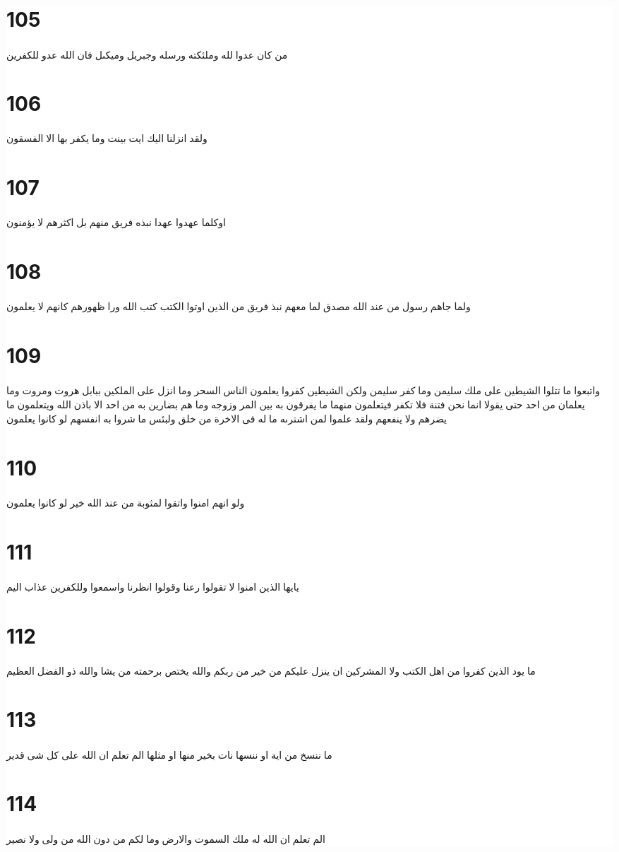 # 105

من كان عدوا لله وملئكته ورسله وجبريل وميكىل فان الله عدو للكفرين

# 106

ولقد انزلنا اليك ايت بينت وما يكفر بها الا الفسقون

# 107

اوكلما عهدوا عهدا نبذه فريق منهم بل اكثرهم لا يؤمنون

# 108

ولما جاهم رسول من عند الله مصدق لما معهم نبذ فريق من الذين اوتوا الكتب كتب الله ورا ظهورهم كانهم لا يعلمون

# 109

واتبعوا ما تتلوا الشيطين على ملك سليمن وما كفر سليمن ولكن الشيطين كفروا يعلمون الناس السحر وما انزل على الملكين ببابل هروت ومروت وما يعلمان من احد حتى يقولا انما نحن فتنة فلا تكفر فيتعلمون منهما ما يفرقون به بين المر وزوجه وما هم بضارين به من احد الا باذن الله ويتعلمون ما يضرهم ولا ينفعهم ولقد علموا لمن اشترىه ما له فى الاخرة من خلق ولبئس ما شروا به انفسهم لو كانوا يعلمون

# 110

ولو انهم امنوا واتقوا لمثوبة من عند الله خير لو كانوا يعلمون

# 111

يايها الذين امنوا لا تقولوا رعنا وقولوا انظرنا واسمعوا وللكفرين عذاب اليم

# 112

ما يود الذين كفروا من اهل الكتب ولا المشركين ان ينزل عليكم من خير من ربكم والله يختص برحمته من يشا والله ذو الفضل العظيم

# 113

ما ننسخ من اية او ننسها نات بخير منها او مثلها الم تعلم ان الله على كل شى قدير

# 114

الم تعلم ان الله له ملك السموت والارض وما لكم من دون الله من ولى ولا نصير
